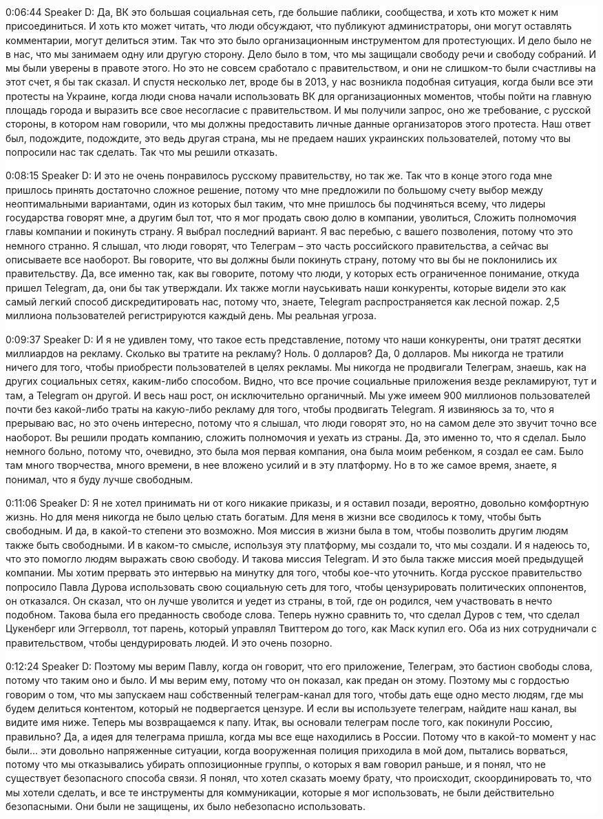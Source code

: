 0:06:44 Speaker D: Да, ВК это большая социальная сеть, где большие паблики, сообщества, и хоть кто может к ним присоединиться. И хоть кто может читать, что люди обсуждают, что публикуют администраторы, они могут оставлять комментарии, могут делиться этим. Так что это было организационным инструментом для протестующих. И дело было не в нас, что мы занимаем одну или другую сторону. Дело было в том, что мы защищали свободу речи и свободу собраний. И мы были уверены в правоте этого. Но это не совсем сработало с правительством, и они не слишком-то были счастливы на этот счет, я бы так сказал. И спустя несколько лет, вроде бы в 2013, у нас возникла подобная ситуация, когда были все эти протесты на Украине, когда люди снова начали использовать ВК для организационных моментов, чтобы пойти на главную площадь города и выразить все свое несогласие с правительством. И мы получили запрос, оно же требование, с русской стороны, в котором нам говорили, что мы должны предоставить личные данные организаторов этого протеста. Наш ответ был, подождите, подождите, это ведь другая страна, мы не предаем наших украинских пользователей, потому что вы попросили нас так сделать. Так что мы решили отказать.

0:08:15 Speaker D: И это не очень понравилось русскому правительству, но так же. Так что в конце этого года мне пришлось принять достаточно сложное решение, потому что мне предложили по большому счету выбор между неоптимальными вариантами, один из которых был таким, что мне пришлось бы подчиняться всему, что лидеры государства говорят мне, а другим был тот, что я мог продать свою долю в компании, уволиться, Сложить полномочия главы компании и покинуть страну. Я выбрал последний вариант. Я вас перебью, с вашего позволения, потому что это немного странно. Я слышал, что люди говорят, что Телеграм – это часть российского правительства, а сейчас вы описываете все наоборот. Вы говорите, что вы должны были покинуть страну, потому что вы бы не поклонились их правительству. Да, все именно так, как вы говорите, потому что люди, у которых есть ограниченное понимание, откуда пришел Telegram, да, они бы так утверждали. Их также могли науськивать наши конкуренты, которые видели это как самый легкий способ дискредитировать нас, потому что, знаете, Telegram распространяется как лесной пожар. 2,5 миллиона пользователей регистрируются каждый день. Мы реальная угроза.

0:09:37 Speaker D: И я не удивлен тому, что такое есть представление, потому что наши конкуренты, они тратят десятки миллиардов на рекламу. Сколько вы тратите на рекламу? Ноль. 0 долларов? Да, 0 долларов. Мы никогда не тратили ничего для того, чтобы приобрести пользователей в целях рекламы. Мы никогда не продвигали Телеграм, знаешь, как на других социальных сетях, каким-либо способом. Видно, что все прочие социальные приложения везде рекламируют, тут и там, а Telegram он другой. И весь наш рост, он исключительно органичный. Мы уже имеем 900 миллионов пользователей почти без какой-либо траты на какую-либо рекламу для того, чтобы продвигать Telegram. Я извиняюсь за то, что я прерываю вас, но это очень интересно, потому что я слышал, что люди говорят это, но на самом деле это звучит точно все наоборот. Вы решили продать компанию, сложить полномочия и уехать из страны. Да, это именно то, что я сделал. Было немного больно, потому что, очевидно, это была моя первая компания, она была моим ребенком, я создал ее сам. Было там много творчества, много времени, в нее вложено усилий и в эту платформу. Но в то же самое время, знаете, я понимал, что я буду лучше свободным.

0:11:06 Speaker D: Я не хотел принимать ни от кого никакие приказы, и я оставил позади, вероятно, довольно комфортную жизнь. Но для меня никогда не было целью стать богатым. Для меня в жизни все сводилось к тому, чтобы быть свободным. И да, в какой-то степени это возможно. Моя миссия в жизни была в том, чтобы позволить другим людям также быть свободными. И в каком-то смысле, используя эту платформу, мы создали то, что мы создали. И я надеюсь то, что это помогло людям выражать свою свободу. И такова миссия Telegram. И это была также миссия моей предыдущей компании. Мы хотим прервать это интервью на минутку для того, чтобы кое-что уточнить. Когда русское правительство попросило Павла Дурова использовать свою социальную сеть для того, чтобы цензурировать политических оппонентов, он отказался. Он сказал, что он лучше уволится и уедет из страны, в той, где он родился, чем участвовать в нечто подобном. Такова была его преданность свободе слова. Теперь нужно сравнить то, что сделал Дуров с тем, что сделал Цукенберг или Эггерволл, тот парень, который управлял Твиттером до того, как Маск купил его. Оба из них сотрудничали с правительством, чтобы цендурировать людей. И это очень позорно.

0:12:24 Speaker D: Поэтому мы верим Павлу, когда он говорит, что его приложение, Телеграм, это бастион свободы слова, потому что таким оно и было. И мы верим ему, потому что он показал, как предан он этому. Поэтому мы с гордостью говорим о том, что мы запускаем наш собственный телеграм-канал для того, чтобы дать еще одно место людям, где мы будем делиться контентом, который не подвергается цензуре. И если вы используете телеграм, найдите наш канал, вы видите имя ниже. Теперь мы возвращаемся к папу. Итак, вы основали телеграм после того, как покинули Россию, правильно? Да, а идея для телеграма пришла, когда мы все еще находились в России. Потому что в какой-то момент у нас были... эти довольно напряженные ситуации, когда вооруженная полиция приходила в мой дом, пытались ворваться, потому что мы отказывались убирать оппозиционные группы, о которых я вам говорил раньше, и я понял, что не существует безопасного способа связи. Я понял, что хотел сказать моему брату, что происходит, скоординировать то, что мы хотели сделать, и все те инструменты для коммуникации, которые я мог использовать, не были действительно безопасными. Они были не защищены, их было небезопасно использовать.
